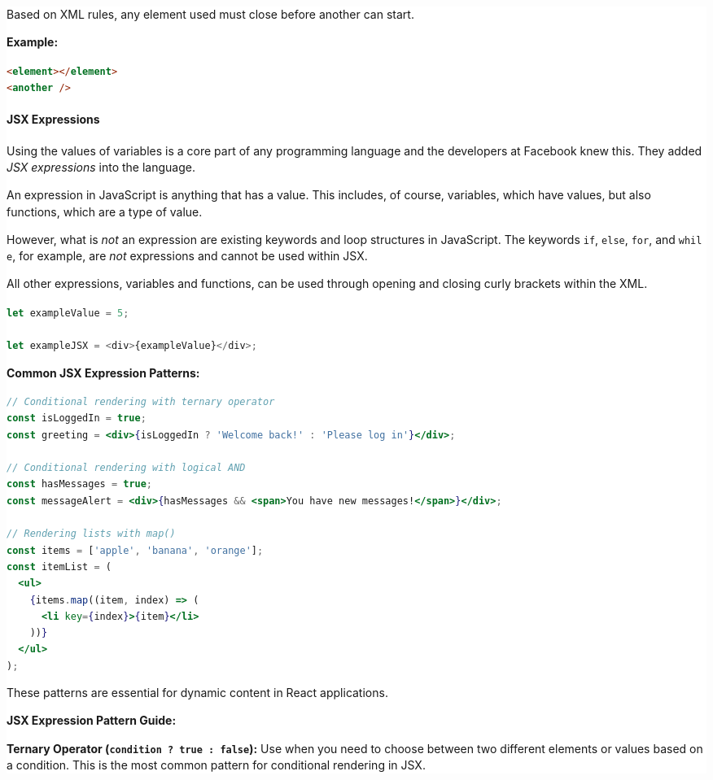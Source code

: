 Based on XML rules, any element used must close before another can start.

**Example:**

```html
<element></element>
<another />
```

#### JSX Expressions

Using the values of variables is a core part of any programming language and the developers at Facebook knew this. They added *JSX expressions* into the language.

An expression in JavaScript is anything that has a value. This includes, of course, variables, which have values, but also functions, which are a type of value.

However, what is *not* an expression are existing keywords and loop structures in JavaScript. The keywords `if`, `else`, `for`, and `while`, for example, are *not* expressions and cannot be used within JSX.

All other expressions, variables and functions, can be used through opening and closing curly brackets within the XML.

```javascript
let exampleValue = 5;

let exampleJSX = <div>{exampleValue}</div>;
```

**Common JSX Expression Patterns:**

```jsx
// Conditional rendering with ternary operator
const isLoggedIn = true;
const greeting = <div>{isLoggedIn ? 'Welcome back!' : 'Please log in'}</div>;

// Conditional rendering with logical AND
const hasMessages = true;
const messageAlert = <div>{hasMessages && <span>You have new messages!</span>}</div>;

// Rendering lists with map()
const items = ['apple', 'banana', 'orange'];
const itemList = (
  <ul>
    {items.map((item, index) => (
      <li key={index}>{item}</li>
    ))}
  </ul>
);
```

These patterns are essential for dynamic content in React applications.

**JSX Expression Pattern Guide:**

**Ternary Operator (`condition ? true : false`):**
Use when you need to choose between two different elements or values based on a condition. This is the most common pattern for conditional rendering in JSX.
